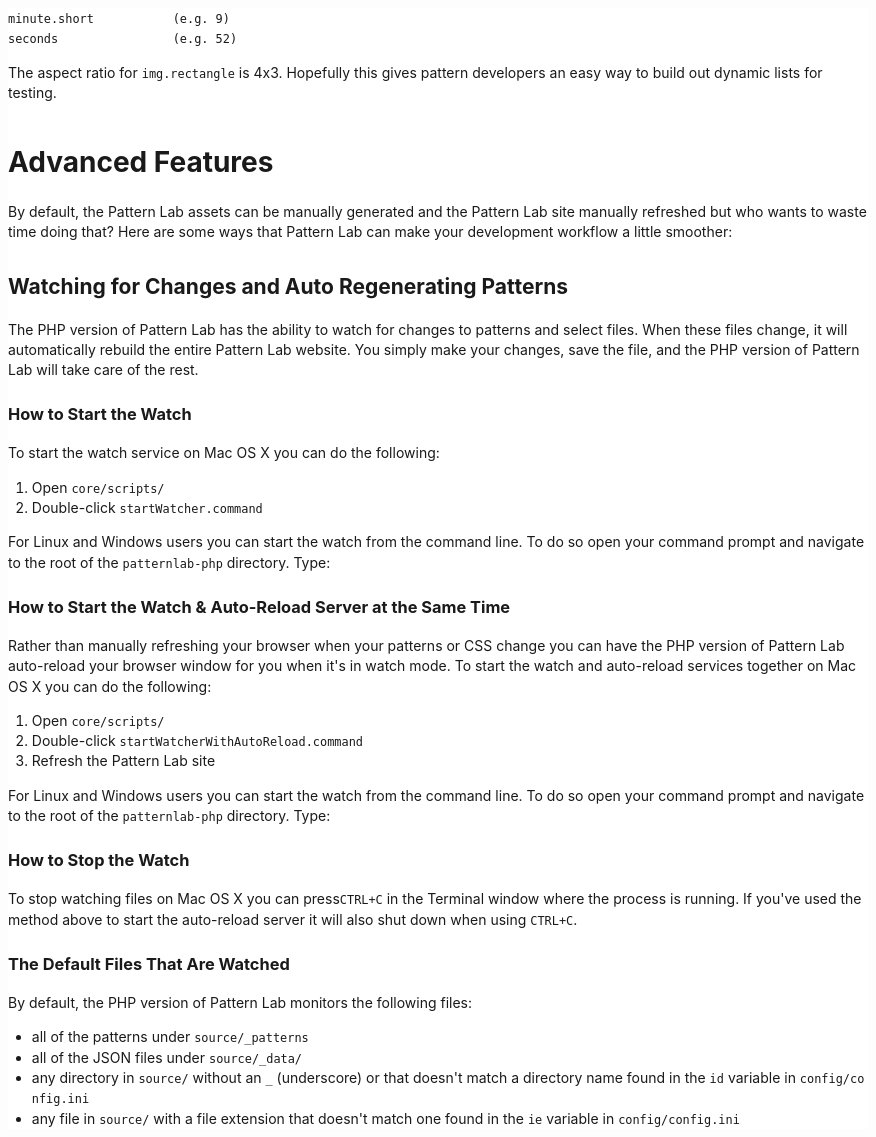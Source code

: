     minute.short           (e.g. 9)
    seconds                (e.g. 52)

The aspect ratio for `img.rectangle` is 4x3. Hopefully this gives pattern developers an easy way to build out dynamic lists for testing.

# Advanced Features

By default, the Pattern Lab assets can be manually generated and the Pattern Lab site manually refreshed but who wants to waste time doing that? Here are some ways that Pattern Lab can make your development workflow a little smoother:

<a name="advanced-auto-regenerate"></a>
## Watching for Changes and Auto Regenerating Patterns

The PHP version of Pattern Lab has the ability to watch for changes to patterns and select files. When these files change, it will automatically rebuild the entire Pattern Lab website. You simply make your changes, save the file, and the PHP version of Pattern Lab will take care of the rest.

### How to Start the Watch

To start the watch service on Mac OS X you can do the following:

1. Open `core/scripts/`
2. Double-click `startWatcher.command`

For Linux and Windows users you can start the watch from the command line. To do so open your command prompt and navigate to the root of the `patternlab-php` directory. Type:

### How to Start the Watch & Auto-Reload Server at the Same Time

Rather than manually refreshing your browser when your patterns or CSS change you can have the PHP version of Pattern Lab auto-reload your browser window for you when it's in watch mode. To start the watch and auto-reload services together on Mac OS X you can do the following:

1. Open `core/scripts/`
2. Double-click `startWatcherWithAutoReload.command`
3. Refresh the Pattern Lab site

For Linux and Windows users you can start the watch from the command line. To do so open your command prompt and navigate to the root of the `patternlab-php` directory. Type:

### How to Stop the Watch

To stop watching files on Mac OS X you can press`CTRL+C` in the Terminal window where the process is running. If you've used the method above to start the auto-reload server it will also shut down when using `CTRL+C`.

### The Default Files That Are Watched

By default, the PHP version of Pattern Lab monitors the following files:

* all of the patterns under `source/_patterns`
* all of the JSON files under `source/_data/`
* any directory in `source/` without an `_` (underscore) or that doesn't match a directory name found in the `id` variable in `config/config.ini`
* any file in `source/` with a file extension that doesn't match one found in the `ie` variable in `config/config.ini`
